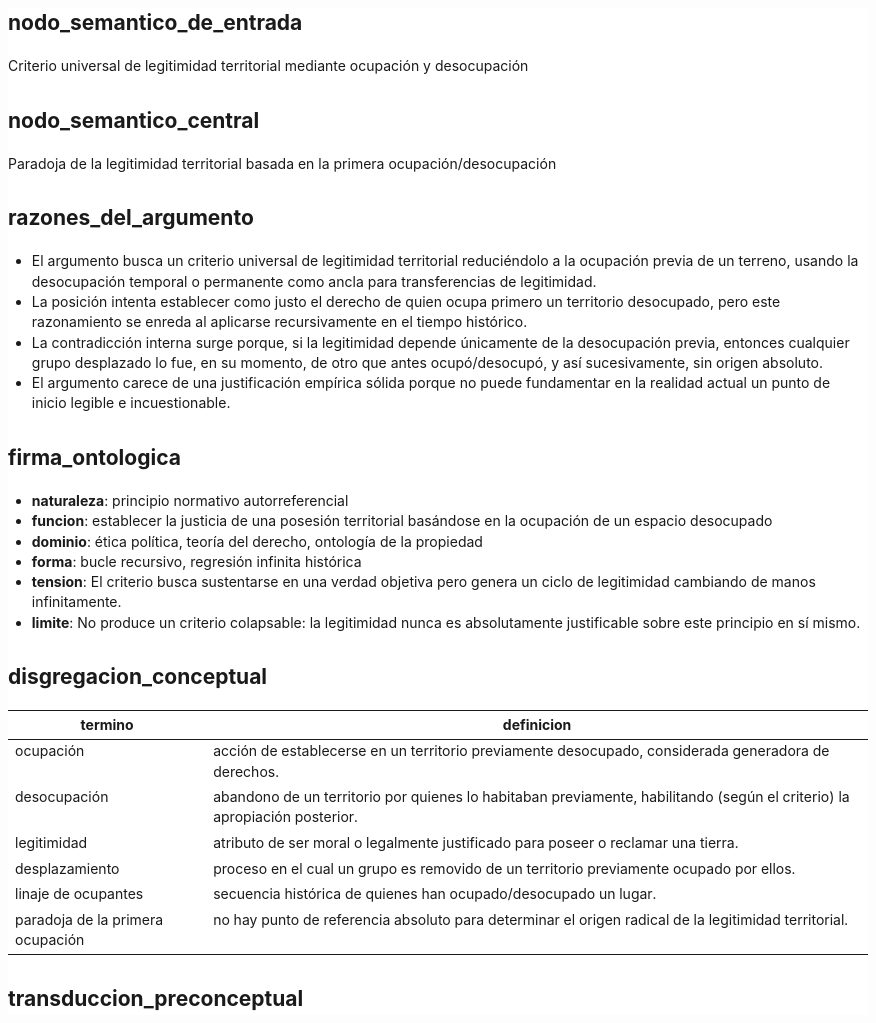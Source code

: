## nodo_semantico_de_entrada

Criterio universal de legitimidad territorial mediante ocupación y desocupación

## nodo_semantico_central

Paradoja de la legitimidad territorial basada en la primera ocupación/desocupación

## razones_del_argumento

- El argumento busca un criterio universal de legitimidad territorial reduciéndolo a la ocupación previa de un terreno, usando la desocupación temporal o permanente como ancla para transferencias de legitimidad.
- La posición intenta establecer como justo el derecho de quien ocupa primero un territorio desocupado, pero este razonamiento se enreda al aplicarse recursivamente en el tiempo histórico.
- La contradicción interna surge porque, si la legitimidad depende únicamente de la desocupación previa, entonces cualquier grupo desplazado lo fue, en su momento, de otro que antes ocupó/desocupó, y así sucesivamente, sin origen absoluto.
- El argumento carece de una justificación empírica sólida porque no puede fundamentar en la realidad actual un punto de inicio legible e incuestionable.

## firma_ontologica

- **naturaleza**: principio normativo autorreferencial
- **funcion**: establecer la justicia de una posesión territorial basándose en la ocupación de un espacio desocupado
- **dominio**: ética política, teoría del derecho, ontología de la propiedad
- **forma**: bucle recursivo, regresión infinita histórica
- **tension**: El criterio busca sustentarse en una verdad objetiva pero genera un ciclo de legitimidad cambiando de manos infinitamente.
- **limite**: No produce un criterio colapsable: la legitimidad nunca es absolutamente justificable sobre este principio en sí mismo.

## disgregacion_conceptual

| termino | definicion |
| --- | --- |
| ocupación | acción de establecerse en un territorio previamente desocupado, considerada generadora de derechos. |
| desocupación | abandono de un territorio por quienes lo habitaban previamente, habilitando (según el criterio) la apropiación posterior. |
| legitimidad | atributo de ser moral o legalmente justificado para poseer o reclamar una tierra. |
| desplazamiento | proceso en el cual un grupo es removido de un territorio previamente ocupado por ellos. |
| linaje de ocupantes | secuencia histórica de quienes han ocupado/desocupado un lugar. |
| paradoja de la primera ocupación | no hay punto de referencia absoluto para determinar el origen radical de la legitimidad territorial. |

## transduccion_preconceptual
